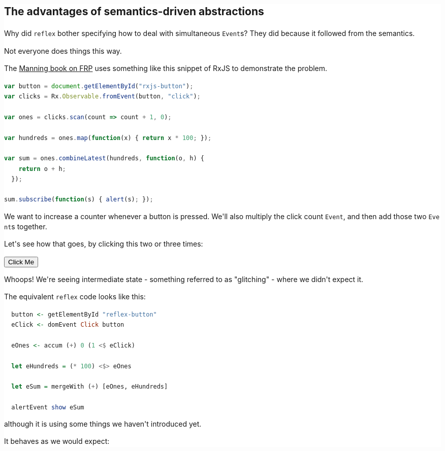 <div id="basics-events-fizzbuzz-flip"></div>

## The advantages of semantics-driven abstractions

Why did `reflex` bother specifying how to deal with simultaneous `Event`s?
They did because it followed from the semantics.

Not everyone does things this way.

The [Manning book on FRP](https://www.manning.com/books/functional-reactive-programming) uses something like this snippet of RxJS to demonstrate the problem.

```javascript
var button = document.getElementById("rxjs-button");
var clicks = Rx.Observable.fromEvent(button, "click");

var ones = clicks.scan(count => count + 1, 0);

var hundreds = ones.map(function(x) { return x * 100; });

var sum = ones.combineLatest(hundreds, function(o, h) {
    return o + h; 
  });

sum.subscribe(function(s) { alert(s); });
```

We want to increase a counter whenever a button is pressed.
We'll also multiply the click count `Event`, and then add those two `Event`s together.

Let's see how that goes, by clicking this two or three times:

<div class="panel panel-default panel-body">
  <button id="rxjs-button" class="btn btn-default">Click Me</button>
</div>

Whoops!  We're seeing intermediate state - something referred to as "glitching" - where we didn't expect it.

The equivalent `reflex` code looks like this:
```haskell
  button <- getElementById "reflex-button"
  eClick <- domEvent Click button

  eOnes <- accum (+) 0 (1 <$ eClick)

  let eHundreds = (* 100) <$> eOnes

  let eSum = mergeWith (+) [eOnes, eHundreds]

  alertEvent show eSum
```
although it is using some things we haven't introduced yet.

It behaves as we would expect:
<div id="basics-events-clickMe"></div>
